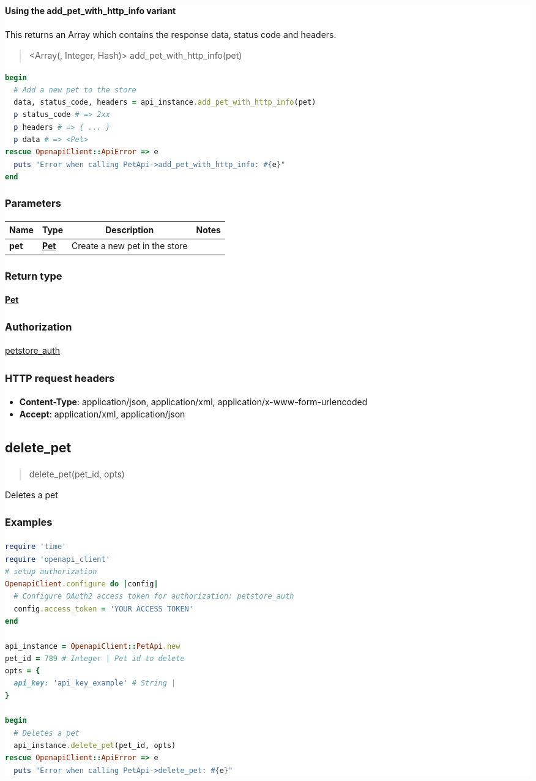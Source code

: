 #### Using the add_pet_with_http_info variant

This returns an Array which contains the response data, status code and headers.

> <Array(<Pet>, Integer, Hash)> add_pet_with_http_info(pet)

```ruby
begin
  # Add a new pet to the store
  data, status_code, headers = api_instance.add_pet_with_http_info(pet)
  p status_code # => 2xx
  p headers # => { ... }
  p data # => <Pet>
rescue OpenapiClient::ApiError => e
  puts "Error when calling PetApi->add_pet_with_http_info: #{e}"
end
```

### Parameters

| Name | Type | Description | Notes |
| ---- | ---- | ----------- | ----- |
| **pet** | [**Pet**](Pet.md) | Create a new pet in the store |  |

### Return type

[**Pet**](Pet.md)

### Authorization

[petstore_auth](../README.md#petstore_auth)

### HTTP request headers

- **Content-Type**: application/json, application/xml, application/x-www-form-urlencoded
- **Accept**: application/xml, application/json


## delete_pet

> delete_pet(pet_id, opts)

Deletes a pet

### Examples

```ruby
require 'time'
require 'openapi_client'
# setup authorization
OpenapiClient.configure do |config|
  # Configure OAuth2 access token for authorization: petstore_auth
  config.access_token = 'YOUR ACCESS TOKEN'
end

api_instance = OpenapiClient::PetApi.new
pet_id = 789 # Integer | Pet id to delete
opts = {
  api_key: 'api_key_example' # String | 
}

begin
  # Deletes a pet
  api_instance.delete_pet(pet_id, opts)
rescue OpenapiClient::ApiError => e
  puts "Error when calling PetApi->delete_pet: #{e}"
```